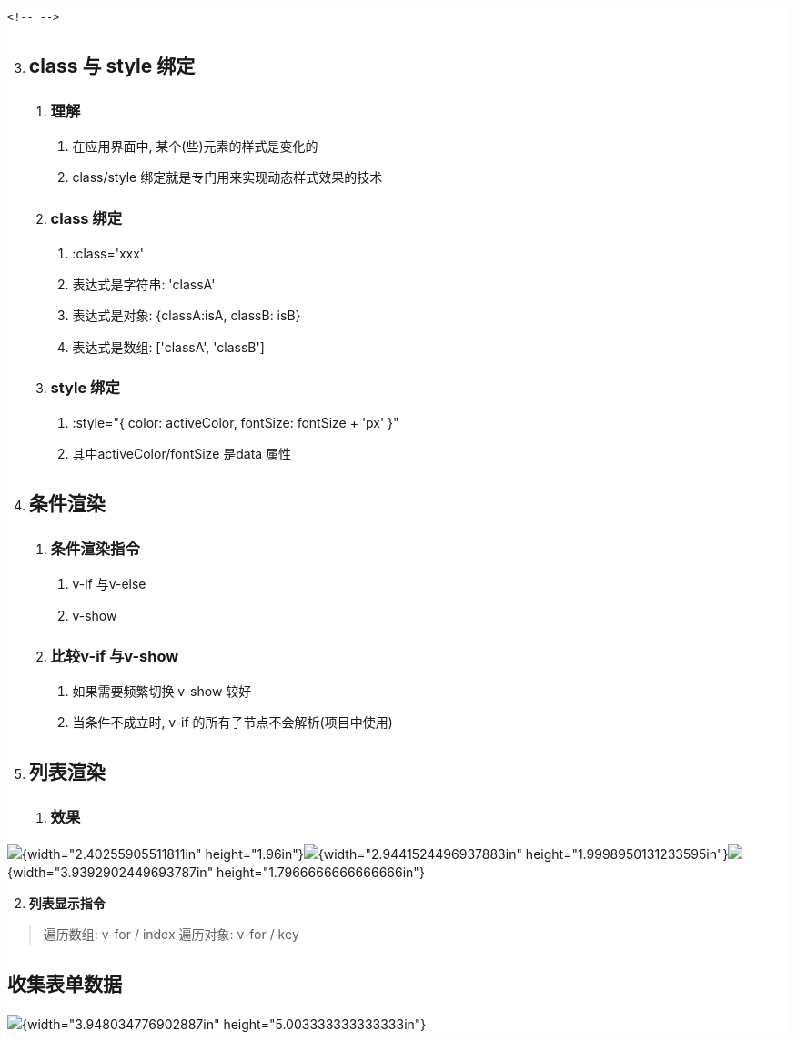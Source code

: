 ```{=html}
<!-- -->
```
3.  ## class 与 style 绑定

    1.  ### 理解

        1.  在应用界面中, 某个(些)元素的样式是变化的

        2.  class/style 绑定就是专门用来实现动态样式效果的技术

    2.  ### class 绑定

        1.  :class=\'xxx\'

        2.  表达式是字符串: \'classA\'

        3.  表达式是对象: {classA:isA, classB: isB}

        4.  表达式是数组: \[\'classA\', \'classB\'\]

    3.  ### style 绑定

        1.  :style=\"{ color: activeColor, fontSize: fontSize + \'px\'
            }\"

        2.  其中activeColor/fontSize 是data 属性

4.  ## 条件渲染

    1.  ### 条件渲染指令

        1.  v-if 与v-else

        2.  v-show

    2.  ### 比较v-if 与v-show

        1.  如果需要频繁切换 v-show 较好

        2.  当条件不成立时, v-if 的所有子节点不会解析(项目中使用)

5.  ## 列表渲染

    1.  ### 效果

![](C:/Users/shuho/Documents/Code/Vue_Demo02/media/image9.jpeg){width="2.40255905511811in"
height="1.96in"}![](C:/Users/shuho/Documents/Code/Vue_Demo02/media/image10.png){width="2.9441524496937883in"
height="1.9998950131233595in"}![](C:/Users/shuho/Documents/Code/Vue_Demo02/media/image11.jpeg){width="3.9392902449693787in"
height="1.7966666666666666in"}

2.  **列表显示指令**

> 遍历数组: v-for / index 遍历对象: v-for / key

## 收集表单数据

![](C:/Users/shuho/Documents/Code/Vue_Demo02/media/image12.jpeg){width="3.948034776902887in"
height="5.003333333333333in"}
